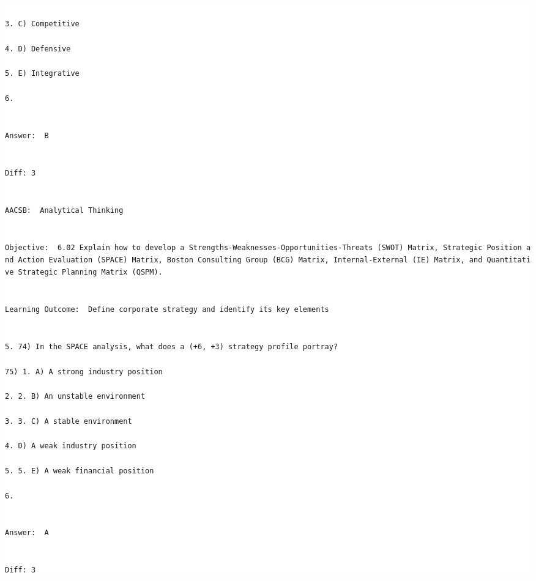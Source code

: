                                                                                                                                                                                                          3. C) Competitive
                                                                                                                                                                                                         4. D) Defensive
                                                                                                                                                                                                         5. E) Integrative
                                                                                                                                                                                                         6. 
                                                                                                                                                                                                         
                                                                                                                                                                                                         Answer:  B
                                                                                                                                                                                                         
                                                                                                                                                                                                         Diff: 3
                                                                                                                                                                                                         
                                                                                                                                                                                                         AACSB:  Analytical Thinking
                                                                                                                                                                                                         
                                                                                                                                                                                                         Objective:  6.02 Explain how to develop a Strengths-Weaknesses-Opportunities-Threats (SWOT) Matrix, Strategic Position and Action Evaluation (SPACE) Matrix, Boston Consulting Group (BCG) Matrix, Internal-External (IE) Matrix, and Quantitative Strategic Planning Matrix (QSPM).
                                                                                                                                                                                                         
                                                                                                                                                                                                         Learning Outcome:  Define corporate strategy and identify its key elements
                                                                                                                                                                                                         
                                                                                                                                                                                               5. 74) In the SPACE analysis, what does a (+6, +3) strategy profile portray?
                                                                                                                                                                                                  75) 1. A) A strong industry position
                                                                                                                                                                                                      2. 2. B) An unstable environment
                                                                                                                                                                                                         3. 3. C) A stable environment
                                                                                                                                                                                                         4. D) A weak industry position
                                                                                                                                                                                                         5. 5. E) A weak financial position
                                                                                                                                                                                                            6. 
                                                                                                                                                                                                            
                                                                                                                                                                                                            Answer:  A
                                                                                                                                                                                                            
                                                                                                                                                                                                            Diff: 3